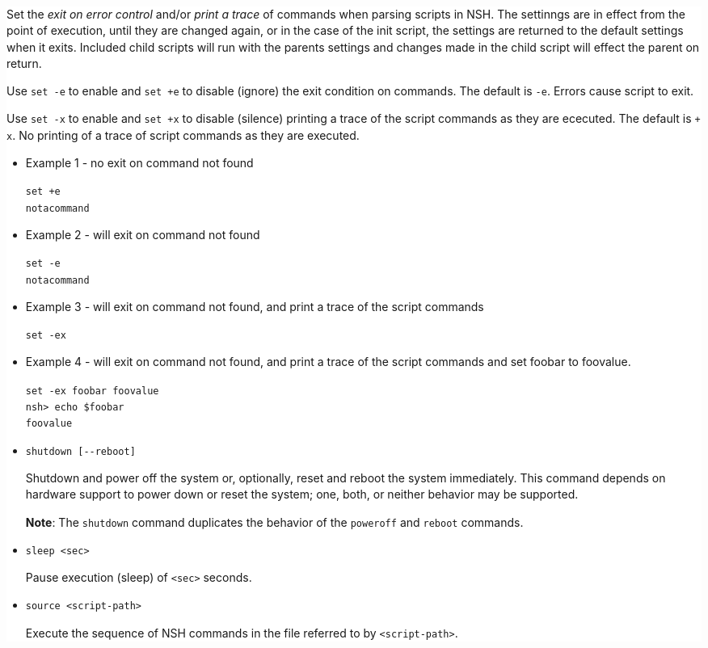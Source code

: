   Set the _exit on error control_ and/or _print a trace_ of commands when
  parsing scripts in NSH. The settinngs are in effect from the point of
  execution, until they are changed again, or in the case of the init script,
  the settings are returned to the default settings when it exits. Included
  child scripts will run with the parents settings and changes made in the child
  script will effect the parent on return.

  Use `set -e` to enable and `set +e` to disable (ignore) the exit condition
  on commands. The default is `-e`. Errors cause script to exit.

  Use `set -x` to enable and `set +x` to disable (silence) printing a trace of
  the script commands as they are ececuted. The default is `+x`. No printing of
  a trace of script commands as they are executed.

  - Example 1 - no exit on command not found

    ```
    set +e
    notacommand
    ```

  - Example 2 - will exit on command not found

    ```
    set -e
    notacommand
    ```

  - Example 3 - will exit on command not found, and print a trace of the script commands

    ```
    set -ex
    ```

  - Example 4 - will exit on command not found, and print a trace of the script commands
              and set foobar to foovalue.

    ```
    set -ex foobar foovalue
    nsh> echo $foobar
    foovalue
    ```

- `shutdown [--reboot]`

  Shutdown and power off the system or, optionally, reset and reboot the system
  immediately. This command depends on hardware support to power down or reset
  the system; one, both, or neither behavior may be supported.

  **Note**: The `shutdown` command duplicates the behavior of the `poweroff` and
  `reboot` commands.

- `sleep <sec>`

  Pause execution (sleep) of `<sec>` seconds.

- `source <script-path>`

  Execute the sequence of NSH commands in the file referred to by
  `<script-path>`.
